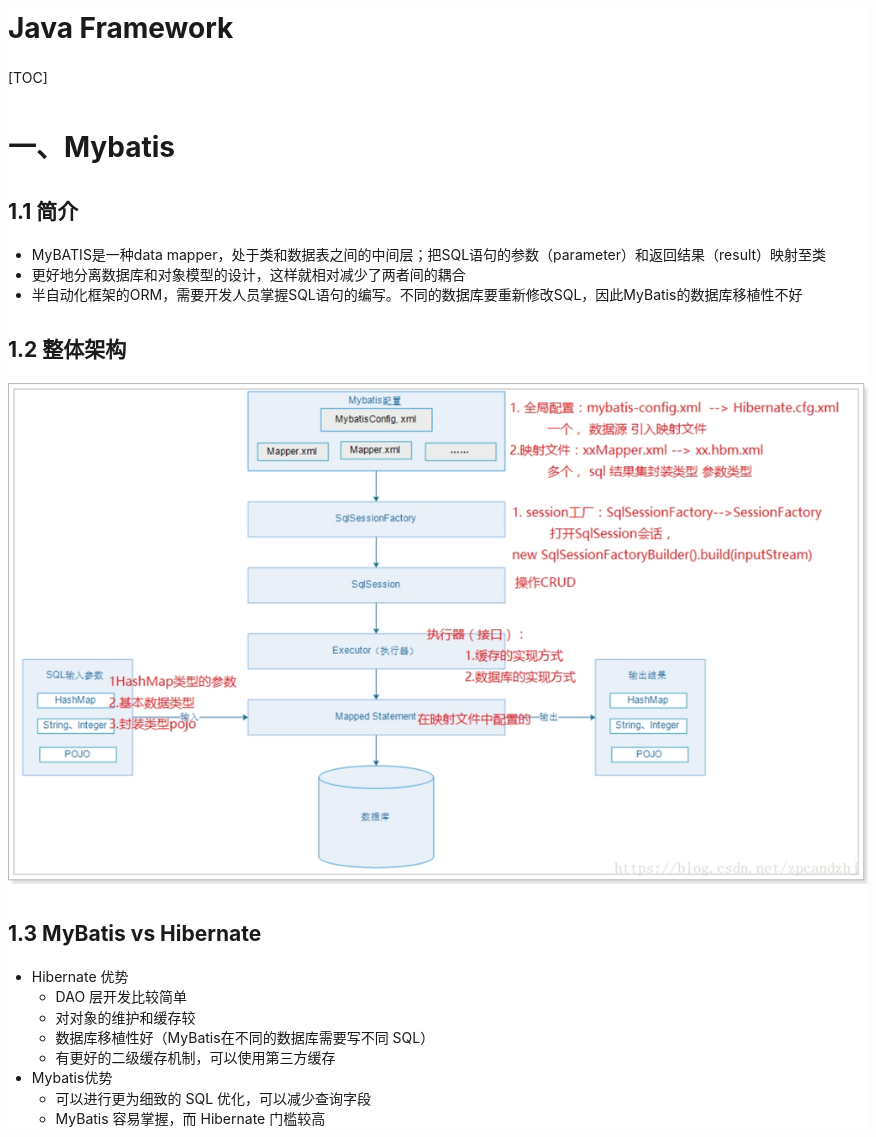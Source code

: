# Java Framework

[TOC]

# 一、Mybatis

## 1.1 简介

- MyBATIS是一种data mapper，处于类和数据表之间的中间层；把SQL语句的参数（parameter）和返回结果（result）映射至类
- 更好地分离数据库和对象模型的设计，这样就相对减少了两者间的耦合
- 半自动化框架的ORM，需要开发人员掌握SQL语句的编写。不同的数据库要重新修改SQL，因此MyBatis的数据库移植性不好

## 1.2 整体架构

![image-20231011234231758](./JavaFramework/image-20231011234231758.png)

## 1.3 MyBatis vs Hibernate

- Hibernate 优势
  - DAO 层开发比较简单
  - 对对象的维护和缓存较
  - 数据库移植性好（MyBatis在不同的数据库需要写不同 SQL）
  - 有更好的二级缓存机制，可以使用第三方缓存
- Mybatis优势
  - 可以进行更为细致的 SQL 优化，可以减少查询字段
  - MyBatis 容易掌握，而 Hibernate 门槛较高
